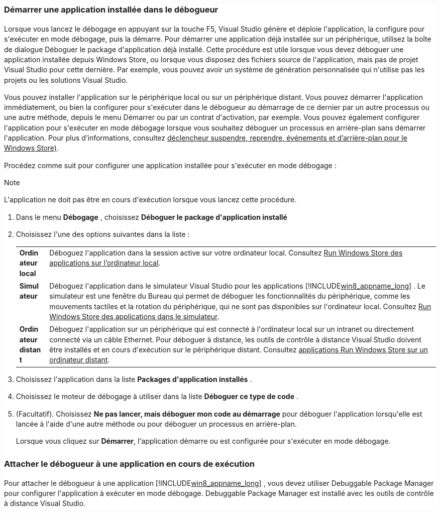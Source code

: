 ### <a name="BKMK_Start_an_installed_app_in_the_debugger"></a> Démarrer une application installée dans le débogueur
 Lorsque vous lancez le débogage en appuyant sur la touche F5, Visual Studio génère et déploie l'application, la configure pour s'exécuter en mode débogage, puis la démarre. Pour démarrer une application déjà installée sur un périphérique, utilisez la boîte de dialogue Déboguer le package d'application déjà installé. Cette procédure est utile lorsque vous devez déboguer une application installée depuis Windows Store, ou lorsque vous disposez des fichiers source de l'application, mais pas de projet Visual Studio pour cette dernière. Par exemple, vous pouvez avoir un système de génération personnalisée qui n'utilise pas les projets ou les solutions Visual Studio.

 Vous pouvez installer l'application sur le périphérique local ou sur un périphérique distant.  Vous pouvez démarrer l'application immédiatement, ou bien la configurer pour s'exécuter dans le débogueur au démarrage de ce dernier par un autre processus ou une autre méthode, depuis le menu Démarrer ou par un contrat d'activation, par exemple. Vous pouvez également configurer l'application pour s'exécuter en mode débogage lorsque vous souhaitez déboguer un processus en arrière-plan sans démarrer l'application. Pour plus d’informations, consultez [déclencheur suspendre, reprendre, événements et d’arrière-plan pour le Windows Store)](../debugger/how-to-trigger-suspend-resume-and-background-events-for-windows-store-apps-in-visual-studio.md).

 Procédez comme suit pour configurer une application installée pour s'exécuter en mode débogage :

> [!NOTE]
>  L'application ne doit pas être en cours d'exécution lorsque vous lancez cette procédure.

1. Dans le menu **Débogage** , choisissez **Déboguer le package d'application installé**

2. Choisissez l'une des options suivantes dans la liste :

   |                    |                                                                                                                                                                                                                                                                                                                                                                                                           |
   |--------------------|-----------------------------------------------------------------------------------------------------------------------------------------------------------------------------------------------------------------------------------------------------------------------------------------------------------------------------------------------------------------------------------------------------------|
   | **Ordinateur local**  |                                                                                                                Déboguez l'application dans la session active sur votre ordinateur local. Consultez [Run Windows Store des applications sur l’ordinateur local](../debugger/run-windows-store-apps-on-the-local-machine.md).                                                                                                                 |
   |   **Simulateur**    | Déboguez l'application dans le simulateur Visual Studio pour les applications [!INCLUDE[win8_appname_long](../includes/win8-appname-long-md.md)] . Le simulateur est une fenêtre du Bureau qui permet de déboguer les fonctionnalités du périphérique, comme les mouvements tactiles et la rotation du périphérique, qui ne sont pas disponibles sur l'ordinateur local. Consultez [Run Windows Store des applications dans le simulateur](../debugger/run-windows-store-apps-in-the-simulator.md). |
   | **Ordinateur distant** |                          Déboguez l'application sur un périphérique qui est connecté à l'ordinateur local sur un intranet ou directement connecté via un câble Ethernet. Pour déboguer à distance, les outils de contrôle à distance Visual Studio doivent être installés et en cours d'exécution sur le périphérique distant. Consultez [applications Run Windows Store sur un ordinateur distant](../debugger/run-windows-store-apps-on-a-remote-machine.md).                           |

3. Choisissez l'application dans la liste **Packages d'application installés** .

4. Choisissez le moteur de débogage à utiliser dans la liste **Déboguer ce type de code** .

5. (Facultatif). Choisissez **Ne pas lancer, mais déboguer mon code au démarrage** pour déboguer l'application lorsqu'elle est lancée à l'aide d'une autre méthode ou pour déboguer un processus en arrière-plan.

   Lorsque vous cliquez sur **Démarrer**, l'application démarre ou est configurée pour s'exécuter en mode débogage.

### <a name="BKMK_Attach_the_debugger_to_a_running_app_"></a> Attacher le débogueur à une application en cours de exécution
 Pour attacher le débogueur à une application [!INCLUDE[win8_appname_long](../includes/win8-appname-long-md.md)] , vous devez utiliser Debuggable Package Manager pour configurer l'application à exécuter en mode débogage. Debuggable Package Manager est installé avec les outils de contrôle à distance Visual Studio.
